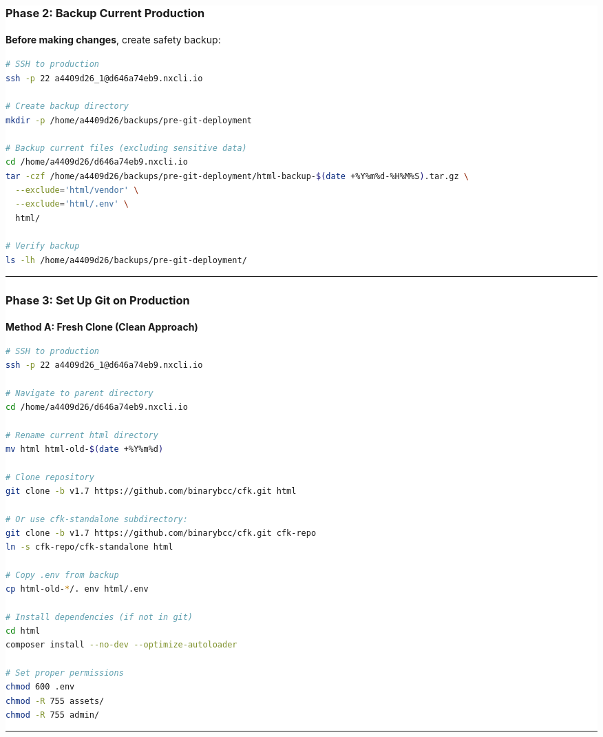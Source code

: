 
### **Phase 2: Backup Current Production**

**Before making changes**, create safety backup:

```bash
# SSH to production
ssh -p 22 a4409d26_1@d646a74eb9.nxcli.io

# Create backup directory
mkdir -p /home/a4409d26/backups/pre-git-deployment

# Backup current files (excluding sensitive data)
cd /home/a4409d26/d646a74eb9.nxcli.io
tar -czf /home/a4409d26/backups/pre-git-deployment/html-backup-$(date +%Y%m%d-%H%M%S).tar.gz \
  --exclude='html/vendor' \
  --exclude='html/.env' \
  html/

# Verify backup
ls -lh /home/a4409d26/backups/pre-git-deployment/
```

---

### **Phase 3: Set Up Git on Production**

**Method A: Fresh Clone (Clean Approach)**

```bash
# SSH to production
ssh -p 22 a4409d26_1@d646a74eb9.nxcli.io

# Navigate to parent directory
cd /home/a4409d26/d646a74eb9.nxcli.io

# Rename current html directory
mv html html-old-$(date +%Y%m%d)

# Clone repository
git clone -b v1.7 https://github.com/binarybcc/cfk.git html

# Or use cfk-standalone subdirectory:
git clone -b v1.7 https://github.com/binarybcc/cfk.git cfk-repo
ln -s cfk-repo/cfk-standalone html

# Copy .env from backup
cp html-old-*/. env html/.env

# Install dependencies (if not in git)
cd html
composer install --no-dev --optimize-autoloader

# Set proper permissions
chmod 600 .env
chmod -R 755 assets/
chmod -R 755 admin/
```

---
